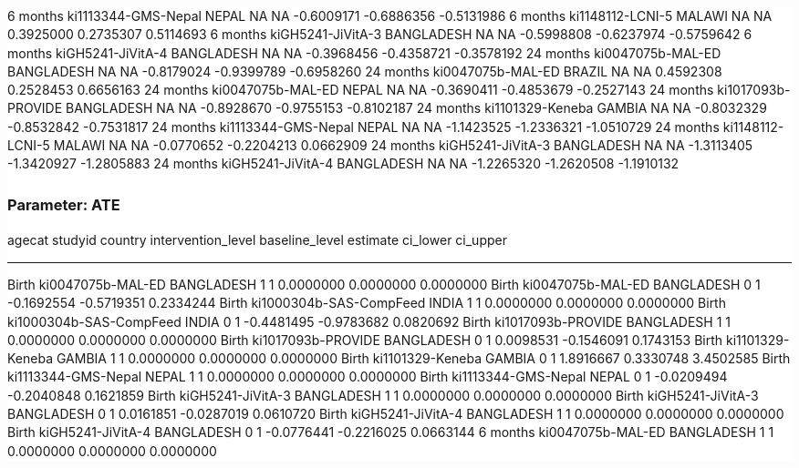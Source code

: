 6 months    ki1113344-GMS-Nepal       NEPAL        NA                   NA                -0.6009171   -0.6886356   -0.5131986
6 months    ki1148112-LCNI-5          MALAWI       NA                   NA                 0.3925000    0.2735307    0.5114693
6 months    kiGH5241-JiVitA-3         BANGLADESH   NA                   NA                -0.5998808   -0.6237974   -0.5759642
6 months    kiGH5241-JiVitA-4         BANGLADESH   NA                   NA                -0.3968456   -0.4358721   -0.3578192
24 months   ki0047075b-MAL-ED         BANGLADESH   NA                   NA                -0.8179024   -0.9399789   -0.6958260
24 months   ki0047075b-MAL-ED         BRAZIL       NA                   NA                 0.4592308    0.2528453    0.6656163
24 months   ki0047075b-MAL-ED         NEPAL        NA                   NA                -0.3690411   -0.4853679   -0.2527143
24 months   ki1017093b-PROVIDE        BANGLADESH   NA                   NA                -0.8928670   -0.9755153   -0.8102187
24 months   ki1101329-Keneba          GAMBIA       NA                   NA                -0.8032329   -0.8532842   -0.7531817
24 months   ki1113344-GMS-Nepal       NEPAL        NA                   NA                -1.1423525   -1.2336321   -1.0510729
24 months   ki1148112-LCNI-5          MALAWI       NA                   NA                -0.0770652   -0.2204213    0.0662909
24 months   kiGH5241-JiVitA-3         BANGLADESH   NA                   NA                -1.3113405   -1.3420927   -1.2805883
24 months   kiGH5241-JiVitA-4         BANGLADESH   NA                   NA                -1.2265320   -1.2620508   -1.1910132


### Parameter: ATE


agecat      studyid                   country      intervention_level   baseline_level      estimate     ci_lower     ci_upper
----------  ------------------------  -----------  -------------------  ---------------  -----------  -----------  -----------
Birth       ki0047075b-MAL-ED         BANGLADESH   1                    1                  0.0000000    0.0000000    0.0000000
Birth       ki0047075b-MAL-ED         BANGLADESH   0                    1                 -0.1692554   -0.5719351    0.2334244
Birth       ki1000304b-SAS-CompFeed   INDIA        1                    1                  0.0000000    0.0000000    0.0000000
Birth       ki1000304b-SAS-CompFeed   INDIA        0                    1                 -0.4481495   -0.9783682    0.0820692
Birth       ki1017093b-PROVIDE        BANGLADESH   1                    1                  0.0000000    0.0000000    0.0000000
Birth       ki1017093b-PROVIDE        BANGLADESH   0                    1                  0.0098531   -0.1546091    0.1743153
Birth       ki1101329-Keneba          GAMBIA       1                    1                  0.0000000    0.0000000    0.0000000
Birth       ki1101329-Keneba          GAMBIA       0                    1                  1.8916667    0.3330748    3.4502585
Birth       ki1113344-GMS-Nepal       NEPAL        1                    1                  0.0000000    0.0000000    0.0000000
Birth       ki1113344-GMS-Nepal       NEPAL        0                    1                 -0.0209494   -0.2040848    0.1621859
Birth       kiGH5241-JiVitA-3         BANGLADESH   1                    1                  0.0000000    0.0000000    0.0000000
Birth       kiGH5241-JiVitA-3         BANGLADESH   0                    1                  0.0161851   -0.0287019    0.0610720
Birth       kiGH5241-JiVitA-4         BANGLADESH   1                    1                  0.0000000    0.0000000    0.0000000
Birth       kiGH5241-JiVitA-4         BANGLADESH   0                    1                 -0.0776441   -0.2216025    0.0663144
6 months    ki0047075b-MAL-ED         BANGLADESH   1                    1                  0.0000000    0.0000000    0.0000000